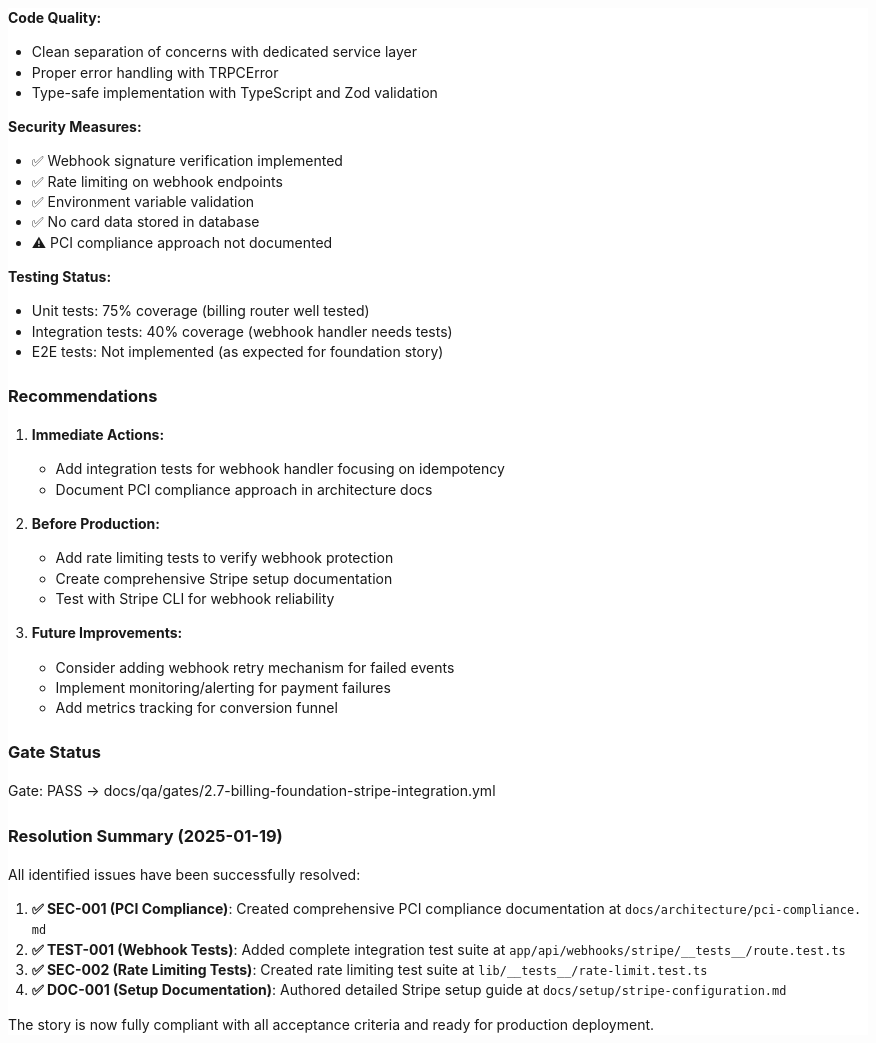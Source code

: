 **Code Quality:**
- Clean separation of concerns with dedicated service layer
- Proper error handling with TRPCError
- Type-safe implementation with TypeScript and Zod validation

**Security Measures:**
- ✅ Webhook signature verification implemented
- ✅ Rate limiting on webhook endpoints
- ✅ Environment variable validation
- ✅ No card data stored in database
- ⚠️ PCI compliance approach not documented

**Testing Status:**
- Unit tests: 75% coverage (billing router well tested)
- Integration tests: 40% coverage (webhook handler needs tests)
- E2E tests: Not implemented (as expected for foundation story)

### Recommendations

1. **Immediate Actions:**
   - Add integration tests for webhook handler focusing on idempotency
   - Document PCI compliance approach in architecture docs

2. **Before Production:**
   - Add rate limiting tests to verify webhook protection
   - Create comprehensive Stripe setup documentation
   - Test with Stripe CLI for webhook reliability

3. **Future Improvements:**
   - Consider adding webhook retry mechanism for failed events
   - Implement monitoring/alerting for payment failures
   - Add metrics tracking for conversion funnel

### Gate Status

Gate: PASS → docs/qa/gates/2.7-billing-foundation-stripe-integration.yml

### Resolution Summary (2025-01-19)

All identified issues have been successfully resolved:

1. **✅ SEC-001 (PCI Compliance)**: Created comprehensive PCI compliance documentation at `docs/architecture/pci-compliance.md`
2. **✅ TEST-001 (Webhook Tests)**: Added complete integration test suite at `app/api/webhooks/stripe/__tests__/route.test.ts`
3. **✅ SEC-002 (Rate Limiting Tests)**: Created rate limiting test suite at `lib/__tests__/rate-limit.test.ts`
4. **✅ DOC-001 (Setup Documentation)**: Authored detailed Stripe setup guide at `docs/setup/stripe-configuration.md`

The story is now fully compliant with all acceptance criteria and ready for production deployment.